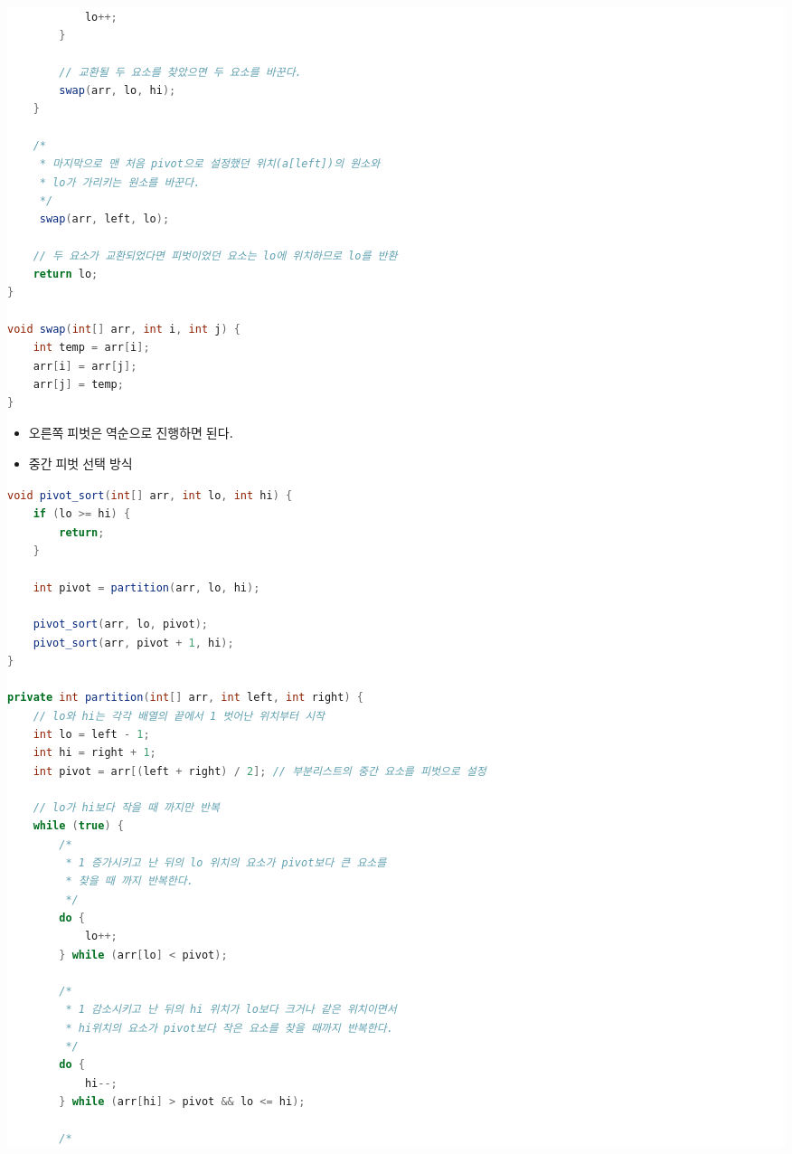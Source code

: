```java
            lo++;  
        }  
  
        // 교환될 두 요소를 찾았으면 두 요소를 바꾼다.  
        swap(arr, lo, hi);  
    }  
  
    /*  
     * 마지막으로 맨 처음 pivot으로 설정했던 위치(a[left])의 원소와     
     * lo가 가리키는 원소를 바꾼다.     
     */    
     swap(arr, left, lo);  
  
    // 두 요소가 교환되었다면 피벗이었던 요소는 lo에 위치하므로 lo를 반환  
    return lo;  
}  
  
void swap(int[] arr, int i, int j) {  
    int temp = arr[i];  
    arr[i] = arr[j];  
    arr[j] = temp;  
}
```

- 오른쪽 피벗은 역순으로 진행하면 된다. 

- 중간 피벗 선택 방식 
```java 
void pivot_sort(int[] arr, int lo, int hi) {  
    if (lo >= hi) {  
        return;  
    }  
  
    int pivot = partition(arr, lo, hi);  
  
    pivot_sort(arr, lo, pivot);  
    pivot_sort(arr, pivot + 1, hi);  
}  
  
private int partition(int[] arr, int left, int right) {  
    // lo와 hi는 각각 배열의 끝에서 1 벗어난 위치부터 시작  
    int lo = left - 1;  
    int hi = right + 1;  
    int pivot = arr[(left + right) / 2]; // 부분리스트의 중간 요소를 피벗으로 설정  
  
    // lo가 hi보다 작을 때 까지만 반복    
    while (true) {  
        /*  
         * 1 증가시키고 난 뒤의 lo 위치의 요소가 pivot보다 큰 요소를         
         * 찾을 때 까지 반복한다.         
         */        
	    do {  
            lo++;  
        } while (arr[lo] < pivot);  
  
        /*  
         * 1 감소시키고 난 뒤의 hi 위치가 lo보다 크거나 같은 위치이면서         
         * hi위치의 요소가 pivot보다 작은 요소를 찾을 때까지 반복한다.         
         */        
		do {  
			hi--;  
        } while (arr[hi] > pivot && lo <= hi);  
  
        /*  
```